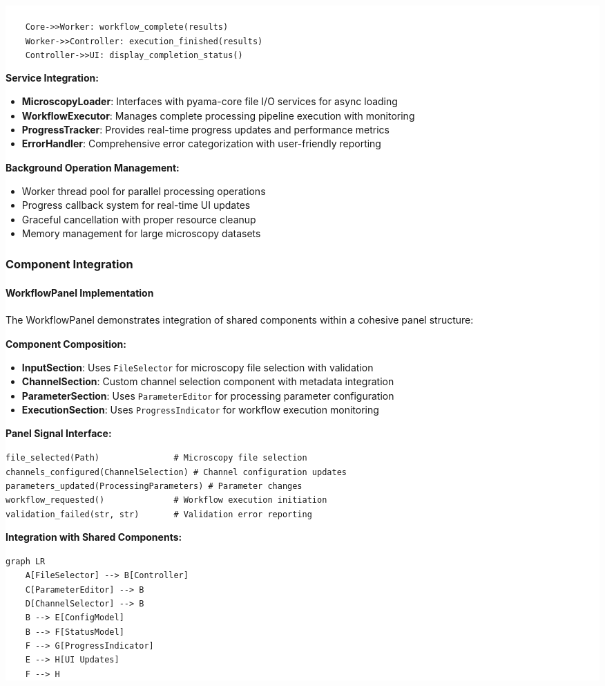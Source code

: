 ```mermaid

    Core->>Worker: workflow_complete(results)
    Worker->>Controller: execution_finished(results)
    Controller->>UI: display_completion_status()
```

**Service Integration:**

- **MicroscopyLoader**: Interfaces with pyama-core file I/O services for async loading
- **WorkflowExecutor**: Manages complete processing pipeline execution with monitoring
- **ProgressTracker**: Provides real-time progress updates and performance metrics
- **ErrorHandler**: Comprehensive error categorization with user-friendly reporting

**Background Operation Management:**

- Worker thread pool for parallel processing operations
- Progress callback system for real-time UI updates
- Graceful cancellation with proper resource cleanup
- Memory management for large microscopy datasets

### Component Integration

#### WorkflowPanel Implementation

The WorkflowPanel demonstrates integration of shared components within a cohesive panel structure:

**Component Composition:**

- **InputSection**: Uses `FileSelector` for microscopy file selection with validation
- **ChannelSection**: Custom channel selection component with metadata integration
- **ParameterSection**: Uses `ParameterEditor` for processing parameter configuration
- **ExecutionSection**: Uses `ProgressIndicator` for workflow execution monitoring

**Panel Signal Interface:**

```
file_selected(Path)               # Microscopy file selection
channels_configured(ChannelSelection) # Channel configuration updates
parameters_updated(ProcessingParameters) # Parameter changes
workflow_requested()              # Workflow execution initiation
validation_failed(str, str)       # Validation error reporting
```

**Integration with Shared Components:**

```mermaid
graph LR
    A[FileSelector] --> B[Controller]
    C[ParameterEditor] --> B
    D[ChannelSelector] --> B
    B --> E[ConfigModel]
    B --> F[StatusModel]
    F --> G[ProgressIndicator]
    E --> H[UI Updates]
    F --> H
```
